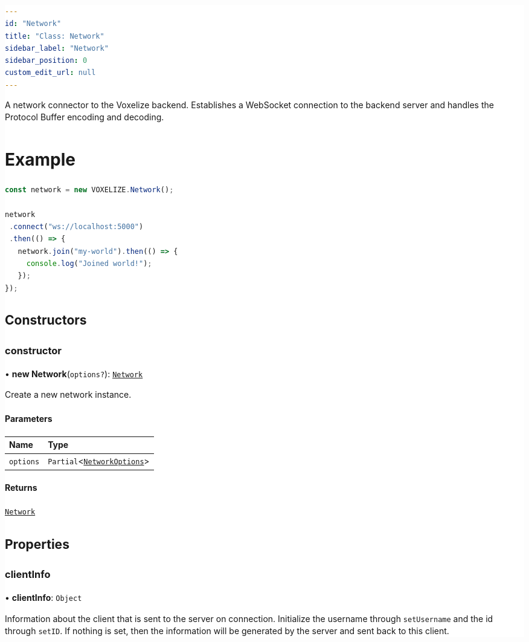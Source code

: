 ```yaml
---
id: "Network"
title: "Class: Network"
sidebar_label: "Network"
sidebar_position: 0
custom_edit_url: null
---
```


A network connector to the Voxelize backend. Establishes a WebSocket connection to the backend
server and handles the Protocol Buffer encoding and decoding.

# Example
```ts
const network = new VOXELIZE.Network();

network
 .connect("ws://localhost:5000")
 .then(() => {
   network.join("my-world").then(() => {
     console.log("Joined world!");
   });
});
```

## Constructors

### constructor

• **new Network**(`options?`): [`Network`](Network.md)

Create a new network instance.

#### Parameters

| Name | Type |
| :------ | :------ |
| `options` | `Partial`\<[`NetworkOptions`](../modules.md#networkoptions-24)\> |

#### Returns

[`Network`](Network.md)

## Properties

### clientInfo

• **clientInfo**: `Object`

Information about the client that is sent to the server on connection. Initialize the username
through `setUsername` and the id through `setID`. If nothing is set, then the information will
be generated by the server and sent back to this client.
